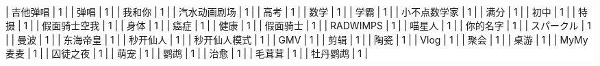 | 吉他弹唱 | 1 |
| 弹唱 | 1 |
| 我和你 | 1 |
| 汽水动画剧场 | 1 |
| 高考 | 1 |
| 数学 | 1 |
| 学霸 | 1 |
| 小不点数学家 | 1 |
| 满分 | 1 |
| 初中 | 1 |
| 特摄 | 1 |
| 假面骑士空我 | 1 |
| 身体 | 1 |
| 癌症 | 1 |
| 健康 | 1 |
| 假面骑士 | 1 |
| RADWIMPS | 1 |
| 喵星人 | 1 |
| 你的名字 | 1 |
| スパークル | 1 |
| 曼波 | 1 |
| 东海帝皇 | 1 |
| 秒开仙人 | 1 |
| 秒开仙人模式 | 1 |
| GMV | 1 |
| 剪辑 | 1 |
| 陶瓷 | 1 |
| Vlog | 1 |
| 聚会 | 1 |
| 桌游 | 1 |
| MyMy麦麦 | 1 |
| 囚徒之夜 | 1 |
| 萌宠 | 1 |
| 鹦鹉 | 1 |
| 治愈 | 1 |
| 毛茸茸 | 1 |
| 牡丹鹦鹉 | 1 |
